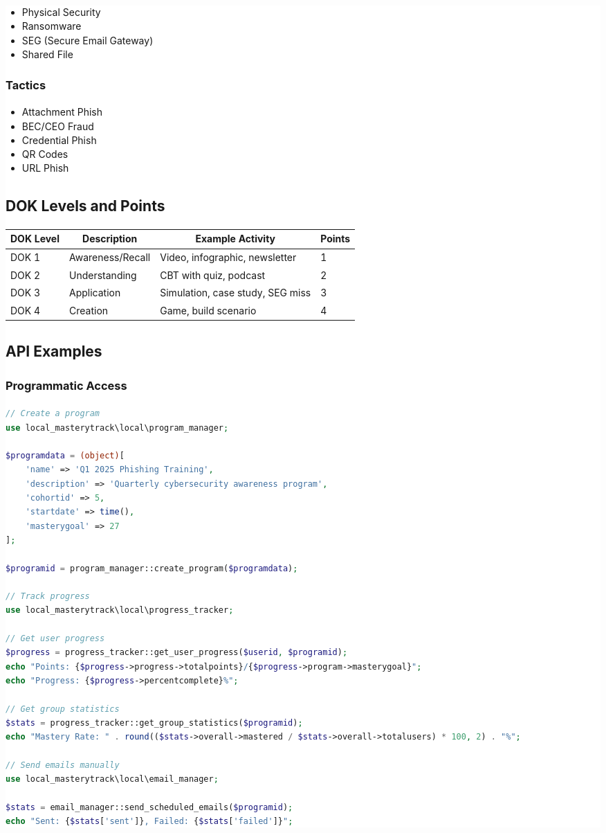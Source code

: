 - Physical Security
- Ransomware
- SEG (Secure Email Gateway)
- Shared File

### Tactics
- Attachment Phish
- BEC/CEO Fraud
- Credential Phish
- QR Codes
- URL Phish

## DOK Levels and Points

| DOK Level | Description | Example Activity | Points |
|-----------|-------------|------------------|---------|
| DOK 1 | Awareness/Recall | Video, infographic, newsletter | 1 |
| DOK 2 | Understanding | CBT with quiz, podcast | 2 |
| DOK 3 | Application | Simulation, case study, SEG miss | 3 |
| DOK 4 | Creation | Game, build scenario | 4 |

## API Examples

### Programmatic Access

```php
// Create a program
use local_masterytrack\local\program_manager;

$programdata = (object)[
    'name' => 'Q1 2025 Phishing Training',
    'description' => 'Quarterly cybersecurity awareness program',
    'cohortid' => 5,
    'startdate' => time(),
    'masterygoal' => 27
];

$programid = program_manager::create_program($programdata);

// Track progress
use local_masterytrack\local\progress_tracker;

// Get user progress
$progress = progress_tracker::get_user_progress($userid, $programid);
echo "Points: {$progress->progress->totalpoints}/{$progress->program->masterygoal}";
echo "Progress: {$progress->percentcomplete}%";

// Get group statistics
$stats = progress_tracker::get_group_statistics($programid);
echo "Mastery Rate: " . round(($stats->overall->mastered / $stats->overall->totalusers) * 100, 2) . "%";

// Send emails manually
use local_masterytrack\local\email_manager;

$stats = email_manager::send_scheduled_emails($programid);
echo "Sent: {$stats['sent']}, Failed: {$stats['failed']}";
```
